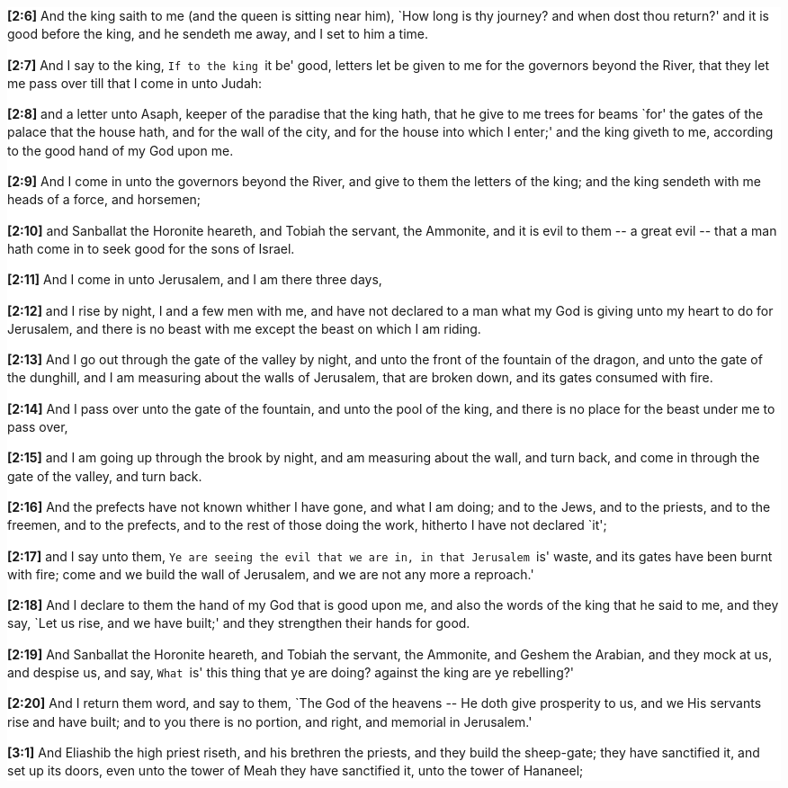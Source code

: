 **[2:6]** And the king saith to me (and the queen is sitting near him), `How long is thy journey? and when dost thou return?' and it is good before the king, and he sendeth me away, and I set to him a time.

**[2:7]** And I say to the king, `If to the king `it be' good, letters let be given to me for the governors beyond the River, that they let me pass over till that I come in unto Judah:

**[2:8]** and a letter unto Asaph, keeper of the paradise that the king hath, that he give to me trees for beams `for' the gates of the palace that the house hath, and for the wall of the city, and for the house into which I enter;' and the king giveth to me, according to the good hand of my God upon me.

**[2:9]** And I come in unto the governors beyond the River, and give to them the letters of the king; and the king sendeth with me heads of a force, and horsemen;

**[2:10]** and Sanballat the Horonite heareth, and Tobiah the servant, the Ammonite, and it is evil to them -- a great evil -- that a man hath come in to seek good for the sons of Israel.

**[2:11]** And I come in unto Jerusalem, and I am there three days,

**[2:12]** and I rise by night, I and a few men with me, and have not declared to a man what my God is giving unto my heart to do for Jerusalem, and there is no beast with me except the beast on which I am riding.

**[2:13]** And I go out through the gate of the valley by night, and unto the front of the fountain of the dragon, and unto the gate of the dunghill, and I am measuring about the walls of Jerusalem, that are broken down, and its gates consumed with fire.

**[2:14]** And I pass over unto the gate of the fountain, and unto the pool of the king, and there is no place for the beast under me to pass over,

**[2:15]** and I am going up through the brook by night, and am measuring about the wall, and turn back, and come in through the gate of the valley, and turn back.

**[2:16]** And the prefects have not known whither I have gone, and what I am doing; and to the Jews, and to the priests, and to the freemen, and to the prefects, and to the rest of those doing the work, hitherto I have not declared `it';

**[2:17]** and I say unto them, `Ye are seeing the evil that we are in, in that Jerusalem `is' waste, and its gates have been burnt with fire; come and we build the wall of Jerusalem, and we are not any more a reproach.'

**[2:18]** And I declare to them the hand of my God that is good upon me, and also the words of the king that he said to me, and they say, `Let us rise, and we have built;' and they strengthen their hands for good.

**[2:19]** And Sanballat the Horonite heareth, and Tobiah the servant, the Ammonite, and Geshem the Arabian, and they mock at us, and despise us, and say, `What `is' this thing that ye are doing? against the king are ye rebelling?'

**[2:20]** And I return them word, and say to them, `The God of the heavens -- He doth give prosperity to us, and we His servants rise and have built; and to you there is no portion, and right, and memorial in Jerusalem.'

**[3:1]** And Eliashib the high priest riseth, and his brethren the priests, and they build the sheep-gate; they have sanctified it, and set up its doors, even unto the tower of Meah they have sanctified it, unto the tower of Hananeel;
